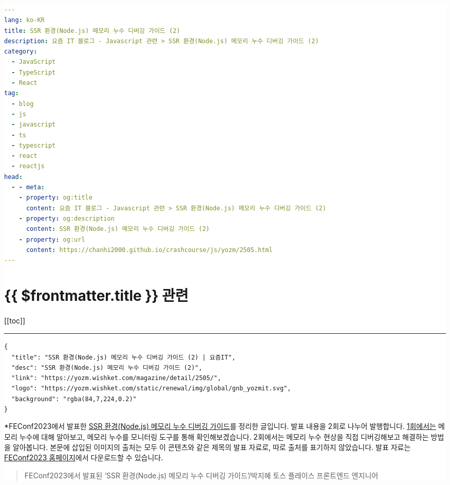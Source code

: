 ```yaml
---
lang: ko-KR
title: SSR 환경(Node.js) 메모리 누수 디버깅 가이드 (2)
description: 요즘 IT 블로그 - Javascript 관련 > SSR 환경(Node.js) 메모리 누수 디버깅 가이드 (2)
category: 
  - JavaScript
  - TypeScript
  - React
tag: 
  - blog
  - js
  - javascript
  - ts
  - typescript
  - react
  - reactjs
head:
  - - meta:
    - property: og:title
      content: 요즘 IT 블로그 - Javascript 관련 > SSR 환경(Node.js) 메모리 누수 디버깅 가이드 (2)
    - property: og:description
      content: SSR 환경(Node.js) 메모리 누수 디버깅 가이드 (2)
    - property: og:url
      content: https://chanhi2000.github.io/crashcourse/js/yozm/2505.html
---
```


# {{ $frontmatter.title }} 관련

[[toc]]

---

```component VPCard
{
  "title": "SSR 환경(Node.js) 메모리 누수 디버깅 가이드 (2) | 요즘IT",
  "desc": "SSR 환경(Node.js) 메모리 누수 디버깅 가이드 (2)",
  "link": "https://yozm.wishket.com/magazine/detail/2505/",
  "logo": "https://yozm.wishket.com/static/renewal/img/global/gnb_yozmit.svg", 
  "background": "rgba(84,7,224,0.2)"
}
```

<VidStack src="youtube/P3C7fzMqIYg" />

*FEConf2023에서 발표한 [<FontIcon icon="fa-brands fa-youtube"/>SSR 환경(Node.js) 메모리 누수 디버깅 가이드](https://youtube.com/watch?v=P3C7fzMqIYg)를 정리한 글입니다. 발표 내용을 2회로 나누어 발행합니다. [1회에서는](2504.md) 메모리 누수에 대해 알아보고, 메모리 누수를 모니터링 도구를 통해 확인해보겠습니다. 2회에서는 메모리 누수 현상을 직접 디버깅해보고 해결하는 방법을 알아봅니다. 본문에 삽입된 이미지의 출처는 모두 이 콘텐츠와 같은 제목의 발표 자료로, 따로 출처를 표기하지 않았습니다. 발표 자료는 [FEConf2023 홈페이지](https://2023.feconf.kr/)에서 다운로드할 수 있습니다.

> FEConf2023에서 발표된 ‘SSR 환경(Node.js) 메모리 누수 디버깅 가이드’/박지혜 토스 플레이스 프론트엔드 엔지니어
